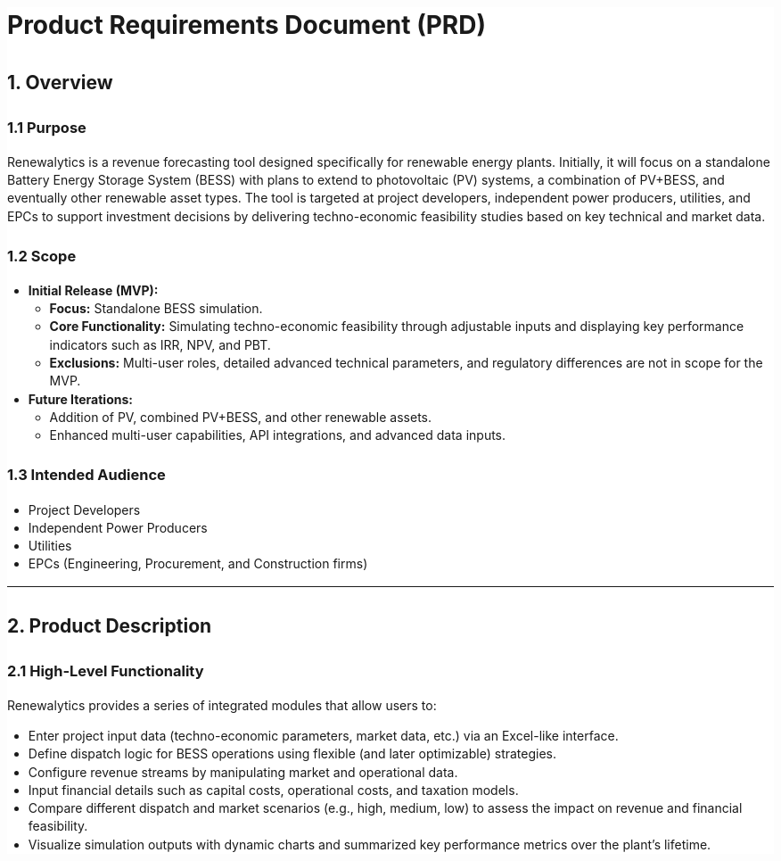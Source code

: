 # Product Requirements Document (PRD)

## 1. Overview

### 1.1 Purpose

Renewalytics is a revenue forecasting tool designed specifically for renewable energy plants. Initially, it will focus on a standalone Battery Energy Storage System (BESS) with plans to extend to photovoltaic (PV) systems, a combination of PV+BESS, and eventually other renewable asset types. The tool is targeted at project developers, independent power producers, utilities, and EPCs to support investment decisions by delivering techno-economic feasibility studies based on key technical and market data.

### 1.2 Scope

- **Initial Release (MVP):**
    - **Focus:** Standalone BESS simulation.
    - **Core Functionality:** Simulating techno-economic feasibility through adjustable inputs and displaying key performance indicators such as IRR, NPV, and PBT.
    - **Exclusions:** Multi-user roles, detailed advanced technical parameters, and regulatory differences are not in scope for the MVP.
- **Future Iterations:**
    - Addition of PV, combined PV+BESS, and other renewable assets.
    - Enhanced multi-user capabilities, API integrations, and advanced data inputs.

### 1.3 Intended Audience

- Project Developers
- Independent Power Producers
- Utilities
- EPCs (Engineering, Procurement, and Construction firms)

---

## 2. Product Description

### 2.1 High-Level Functionality

Renewalytics provides a series of integrated modules that allow users to:

- Enter project input data (techno-economic parameters, market data, etc.) via an Excel-like interface.
- Define dispatch logic for BESS operations using flexible (and later optimizable) strategies.
- Configure revenue streams by manipulating market and operational data.
- Input financial details such as capital costs, operational costs, and taxation models.
- Compare different dispatch and market scenarios (e.g., high, medium, low) to assess the impact on revenue and financial feasibility.
- Visualize simulation outputs with dynamic charts and summarized key performance metrics over the plant’s lifetime.
